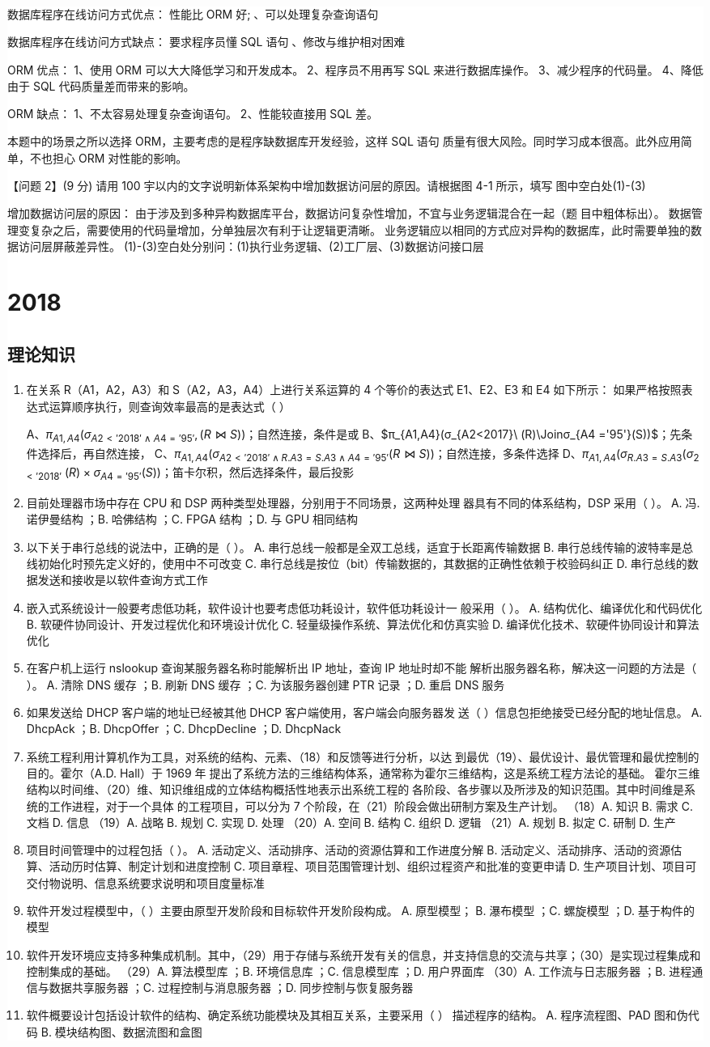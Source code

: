 数据库程序在线访问方式优点： 性能比 ORM 好; 、可以处理复杂查询语句 

数据库程序在线访问方式缺点： 要求程序员懂 SQL 语句 、修改与维护相对困难

 ORM 优点： 1、使用 ORM 可以大大降低学习和开发成本。 2、程序员不用再写 SQL 来进行数据库操作。 3、减少程序的代码量。 4、降低由于 SQL 代码质量差而带来的影响。 

ORM 缺点： 1、不太容易处理复杂查询语句。 2、性能较直接用 SQL 差。 

本题中的场景之所以选择 ORM，主要考虑的是程序缺数据库开发经验，这样 SQL 语句 质量有很大风险。同时学习成本很高。此外应用简单，不也担心 ORM 对性能的影响。 

【问题 2】(9 分) 请用 100 宇以内的文字说明新体系架构中增加数据访问层的原因。请根据图 4-1 所示，填写 图中空白处(1)-(3)

增加数据访问层的原因： 由于涉及到多种异构数据库平台，数据访问复杂性增加，不宜与业务逻辑混合在一起（题 目中粗体标出）。 数据管理变复杂之后，需要使用的代码量增加，分单独层次有利于让逻辑更清晰。 业务逻辑应以相同的方式应对异构的数据库，此时需要单独的数据访问层屏蔽差异性。
 (1)-(3)空白处分别问：(1)执行业务逻辑、(2)工厂层、(3)数据访问接口层

# 2018

## 理论知识

1. 在关系 R（A1，A2，A3）和 S（A2，A3，A4）上进行关系运算的 4 个等价的表达式 E1、E2、E3 和 E4 如下所示： 如果严格按照表达式运算顺序执行，则查询效率最高的是表达式（ ）

   A、$π_{A1,A4}(σ_{A2<'2018'\ \wedge\ A4 ='95'},(R \Join S))$；自然连接，条件是或
   B、$π_{A1,A4}(σ_{A2<2017}\ (R)\Joinσ_{A4 ='95'}(S))$；先条件选择后，再自然连接，
   C、$π_{A1,A4}(σ_{A2<'2018'\wedge R.A3=S.A3\wedge A4 ='95'}(R\Join S))$；自然连接，多条件选择
   D、$π_{A1,A4}(σ_{R.A3=S.A3}(σ_{2<'2018'}\ (R)\times σ_{A4 ='95'}(S))$；笛卡尔积，然后选择条件，最后投影

2. 目前处理器市场中存在 CPU 和 DSP 两种类型处理器，分别用于不同场景，这两种处理 器具有不同的体系结构，DSP 采用（ ）。 
   A. 冯.诺伊曼结构 ；B. 哈佛结构 ；C. FPGA 结构 ；D. 与 GPU 相同结构 

3. 以下关于串行总线的说法中，正确的是（ ）。 
   A. 串行总线一般都是全双工总线，适宜于长距离传输数据 
   B. 串行总线传输的波特率是总线初始化时预先定义好的，使用中不可改变 
   C. 串行总线是按位（bit）传输数据的，其数据的正确性依赖于校验码纠正 
   D. 串行总线的数据发送和接收是以软件查询方式工作

4. 嵌入式系统设计一般要考虑低功耗，软件设计也要考虑低功耗设计，软件低功耗设计一 般采用（ ）。 
   A. 结构优化、编译优化和代码优化 
   B. 软硬件协同设计、开发过程优化和环境设计优化 
   C. 轻量级操作系统、算法优化和仿真实验 
   D. 编译优化技术、软硬件协同设计和算法优化

5. 在客户机上运行 nslookup 查询某服务器名称时能解析出 IP 地址，查询 IP 地址时却不能 解析出服务器名称，解决这一问题的方法是（ ）。 
   A. 清除 DNS 缓存 ；B. 刷新 DNS 缓存 ；C. 为该服务器创建 PTR 记录 ；D. 重启 DNS 服务 
6. 如果发送给 DHCP 客户端的地址已经被其他 DHCP 客户端使用，客户端会向服务器发 送（ ）信息包拒绝接受已经分配的地址信息。 
   A. DhcpAck ；B. DhcpOffer ；C. DhcpDecline ；D. DhcpNack
7. 系统工程利用计算机作为工具，对系统的结构、元素、（18）和反馈等进行分析，以达 到最优（19）、最优设计、最优管理和最优控制的目的。霍尔（A.D. Hall）于 1969 年 提出了系统方法的三维结构体系，通常称为霍尔三维结构，这是系统工程方法论的基础。 霍尔三维结构以时间维、（20）维、知识维组成的立体结构概括性地表示出系统工程的 各阶段、各步骤以及所涉及的知识范围。其中时间维是系统的工作进程，对于一个具体 的工程项目，可以分为 7 个阶段，在（21）阶段会做出研制方案及生产计划。 
   （18）A. 知识 B. 需求 C. 文档 D. 信息 
   （19）A. 战略 B. 规划 C. 实现 D. 处理 
   （20）A. 空间 B. 结构 C. 组织 D. 逻辑 
   （21）A. 规划 B. 拟定 C. 研制 D. 生产
8. 项目时间管理中的过程包括（ ）。
   A. 活动定义、活动排序、活动的资源估算和工作进度分解 
   B. 活动定义、活动排序、活动的资源估算、活动历时估算、制定计划和进度控制 
   C. 项目章程、项目范围管理计划、组织过程资产和批准的变更申请 
   D. 生产项目计划、项目可交付物说明、信息系统要求说明和项目度量标准
9. 软件开发过程模型中，（ ）主要由原型开发阶段和目标软件开发阶段构成。
    A. 原型模型； B. 瀑布模型 ；C. 螺旋模型 ；D. 基于构件的模型
10. 软件开发环境应支持多种集成机制。其中，（29）用于存储与系统开发有关的信息，并支持信息的交流与共享；（30）是实现过程集成和控制集成的基础。
    （29）A. 算法模型库 ；B. 环境信息库 ；C. 信息模型库 ；D. 用户界面库 
    （30）A. 工作流与日志服务器 ；B. 进程通信与数据共享服务器 ；C. 过程控制与消息服务器 ；D. 同步控制与恢复服务器
11. 软件概要设计包括设计软件的结构、确定系统功能模块及其相互关系，主要采用（ ） 描述程序的结构。
     A. 程序流程图、PAD 图和伪代码 
     B. 模块结构图、数据流图和盒图 